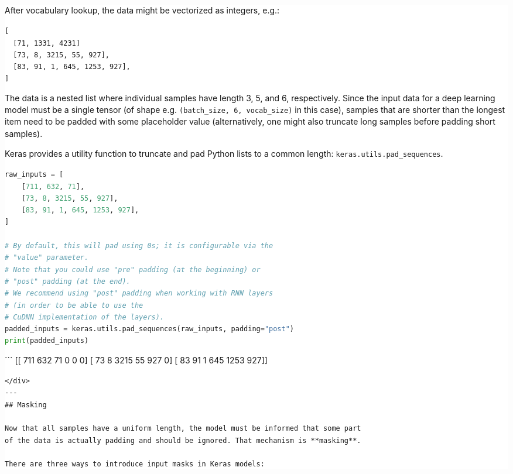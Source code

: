 After vocabulary lookup, the data might be vectorized as integers, e.g.:

```
[
  [71, 1331, 4231]
  [73, 8, 3215, 55, 927],
  [83, 91, 1, 645, 1253, 927],
]
```

The data is a nested list where individual samples have length 3, 5, and 6,
respectively. Since the input data for a deep learning model must be a single tensor
(of shape e.g. `(batch_size, 6, vocab_size)` in this case), samples that are shorter
than the longest item need to be padded with some placeholder value (alternatively,
one might also truncate long samples before padding short samples).

Keras provides a utility function to truncate and pad Python lists to a common length:
`keras.utils.pad_sequences`.


```python
raw_inputs = [
    [711, 632, 71],
    [73, 8, 3215, 55, 927],
    [83, 91, 1, 645, 1253, 927],
]

# By default, this will pad using 0s; it is configurable via the
# "value" parameter.
# Note that you could use "pre" padding (at the beginning) or
# "post" padding (at the end).
# We recommend using "post" padding when working with RNN layers
# (in order to be able to use the
# CuDNN implementation of the layers).
padded_inputs = keras.utils.pad_sequences(raw_inputs, padding="post")
print(padded_inputs)

```

<div class="k-default-codeblock">
```
[[ 711  632   71    0    0    0]
 [  73    8 3215   55  927    0]
 [  83   91    1  645 1253  927]]

```
</div>
---
## Masking

Now that all samples have a uniform length, the model must be informed that some part
of the data is actually padding and should be ignored. That mechanism is **masking**.

There are three ways to introduce input masks in Keras models:
